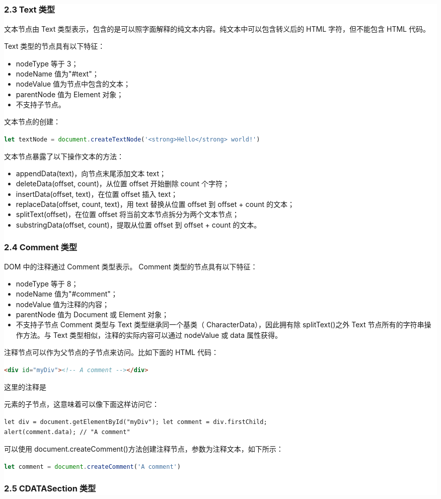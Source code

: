 ### 2.3 Text 类型

文本节点由 Text 类型表示，包含的是可以照字面解释的纯文本内容。纯文本中可以包含转义后的 HTML 字符，但不能包含 HTML 代码。

Text 类型的节点具有以下特征：

- nodeType 等于 3；
- nodeName 值为"#text"；
- nodeValue 值为节点中包含的文本；
- parentNode 值为 Element 对象；
- 不支持子节点。

文本节点的创建：

```js
let textNode = document.createTextNode('<strong>Hello</strong> world!')
```

文本节点暴露了以下操作文本的方法：

- appendData(text)，向节点末尾添加文本 text；
- deleteData(offset, count)，从位置 offset 开始删除 count 个字符；
- insertData(offset, text)，在位置 offset 插入 text；
- replaceData(offset, count, text)，用 text 替换从位置 offset 到 offset + count 的文本；
- splitText(offset)，在位置 offset 将当前文本节点拆分为两个文本节点；
- substringData(offset, count)，提取从位置 offset 到 offset + count 的文本。

### 2.4 Comment 类型

DOM 中的注释通过 Comment 类型表示。 Comment 类型的节点具有以下特征：

- nodeType 等于 8；
- nodeName 值为"#comment"；
- nodeValue 值为注释的内容；
- parentNode 值为 Document 或 Element 对象；
- 不支持子节点
  Comment 类型与 Text 类型继承同一个基类（ CharacterData），因此拥有除 splitText()之外 Text 节点所有的字符串操作方法。与 Text 类型相似，注释的实际内容可以通过 nodeValue 或 data 属性获得。

注释节点可以作为父节点的子节点来访问。比如下面的 HTML 代码：

```html
<div id="myDiv"><!-- A comment --></div>
```

这里的注释是<div>元素的子节点，这意味着可以像下面这样访问它：

```html
let div = document.getElementById("myDiv"); let comment = div.firstChild;
alert(comment.data); // "A comment"
```

可以使用 document.createComment()方法创建注释节点，参数为注释文本，如下所示：

```js
let comment = document.createComment('A comment')
```

### 2.5 CDATASection 类型

